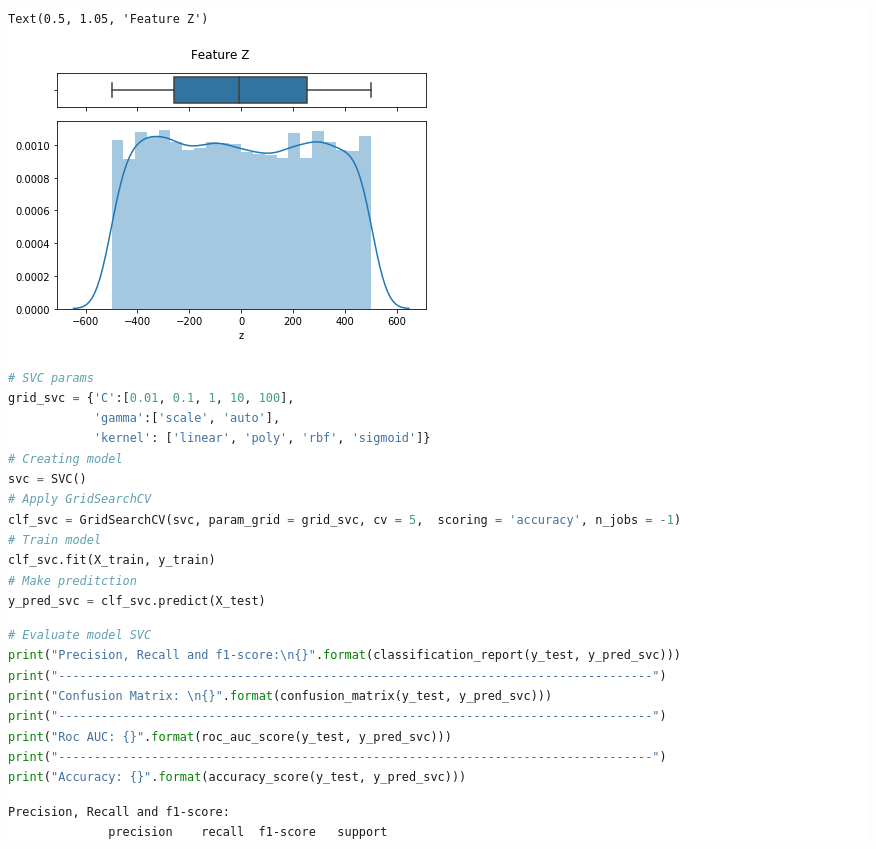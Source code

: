 


    Text(0.5, 1.05, 'Feature Z')




![png](imagens/output_42_1.png)



```python
# SVC params
grid_svc = {'C':[0.01, 0.1, 1, 10, 100],
            'gamma':['scale', 'auto'],
            'kernel': ['linear', 'poly', 'rbf', 'sigmoid']}
# Creating model
svc = SVC()
# Apply GridSearchCV
clf_svc = GridSearchCV(svc, param_grid = grid_svc, cv = 5,  scoring = 'accuracy', n_jobs = -1)
# Train model
clf_svc.fit(X_train, y_train)
# Make preditction
y_pred_svc = clf_svc.predict(X_test)
```


```python
# Evaluate model SVC
print("Precision, Recall and f1-score:\n{}".format(classification_report(y_test, y_pred_svc)))
print("-----------------------------------------------------------------------------------")
print("Confusion Matrix: \n{}".format(confusion_matrix(y_test, y_pred_svc)))
print("-----------------------------------------------------------------------------------")
print("Roc AUC: {}".format(roc_auc_score(y_test, y_pred_svc)))
print("-----------------------------------------------------------------------------------")
print("Accuracy: {}".format(accuracy_score(y_test, y_pred_svc)))
```

    Precision, Recall and f1-score:
                  precision    recall  f1-score   support
    